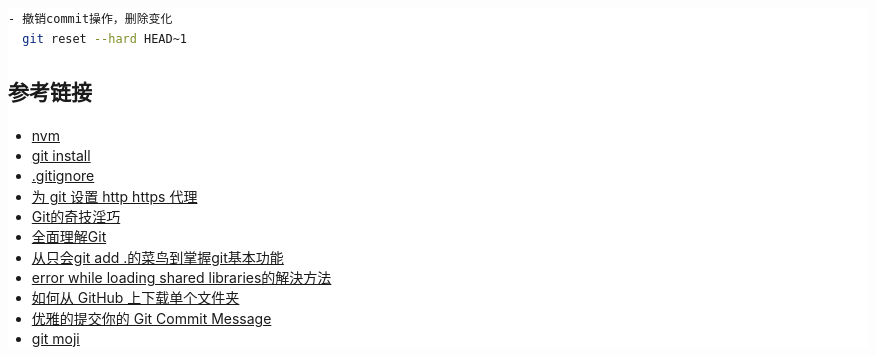 ```bash
- 撤销commit操作，删除变化
  git reset --hard HEAD~1
```

## 参考链接

- [nvm](https://github.com/creationix/nvm/blob/master/README.md#install-script)
- [git install](https://github.com/git/git/blob/master/INSTALL)
- [.gitignore](https://git-scm.com/docs/gitignore)
- [为 git 设置 http https 代理](http://blog.csdn.net/sankoshine/article/details/50602754)
- [Git的奇技淫巧](https://mp.weixin.qq.com/s/nbQzmDXYSuOnfzy7tuY_Xw)
- [全面理解Git](https://juejin.im/post/582bd0b4da2f600063d4f89e)
- [从只会git add .的菜鸟到掌握git基本功能](https://juejin.im/post/5abef8356fb9a028df22bd78)
- [error while loading shared libraries的解決方法](https://blog.csdn.net/dumeifang/article/details/2963223)
- [如何从 GitHub 上下载单个文件夹](https://www.zhihu.com/question/25369412)
- [优雅的提交你的 Git Commit Message](https://juejin.im/post/5afc5242f265da0b7f44bee4)
- [git moji](https://gitmoji.carloscuesta.me/)
